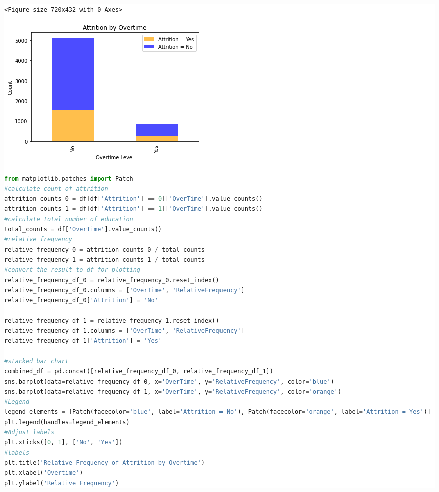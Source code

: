 
    <Figure size 720x432 with 0 Axes>



![png](output_60_1.png)



```python
from matplotlib.patches import Patch
#calculate count of attrition 
attrition_counts_0 = df[df['Attrition'] == 0]['OverTime'].value_counts()
attrition_counts_1 = df[df['Attrition'] == 1]['OverTime'].value_counts()
#calculate total number of education
total_counts = df['OverTime'].value_counts()
#relative frequency
relative_frequency_0 = attrition_counts_0 / total_counts
relative_frequency_1 = attrition_counts_1 / total_counts
#convert the result to df for plotting
relative_frequency_df_0 = relative_frequency_0.reset_index()
relative_frequency_df_0.columns = ['OverTime', 'RelativeFrequency']
relative_frequency_df_0['Attrition'] = 'No'

relative_frequency_df_1 = relative_frequency_1.reset_index()
relative_frequency_df_1.columns = ['OverTime', 'RelativeFrequency']
relative_frequency_df_1['Attrition'] = 'Yes'

#stacked bar chart
combined_df = pd.concat([relative_frequency_df_0, relative_frequency_df_1])
sns.barplot(data=relative_frequency_df_0, x='OverTime', y='RelativeFrequency', color='blue')
sns.barplot(data=relative_frequency_df_1, x='OverTime', y='RelativeFrequency', color='orange')
#Legend
legend_elements = [Patch(facecolor='blue', label='Attrition = No'), Patch(facecolor='orange', label='Attrition = Yes')]
plt.legend(handles=legend_elements)
#Adjust labels
plt.xticks([0, 1], ['No', 'Yes'])
#labels
plt.title('Relative Frequency of Attrition by Overtime')
plt.xlabel('Overtime')
plt.ylabel('Relative Frequency')
```
